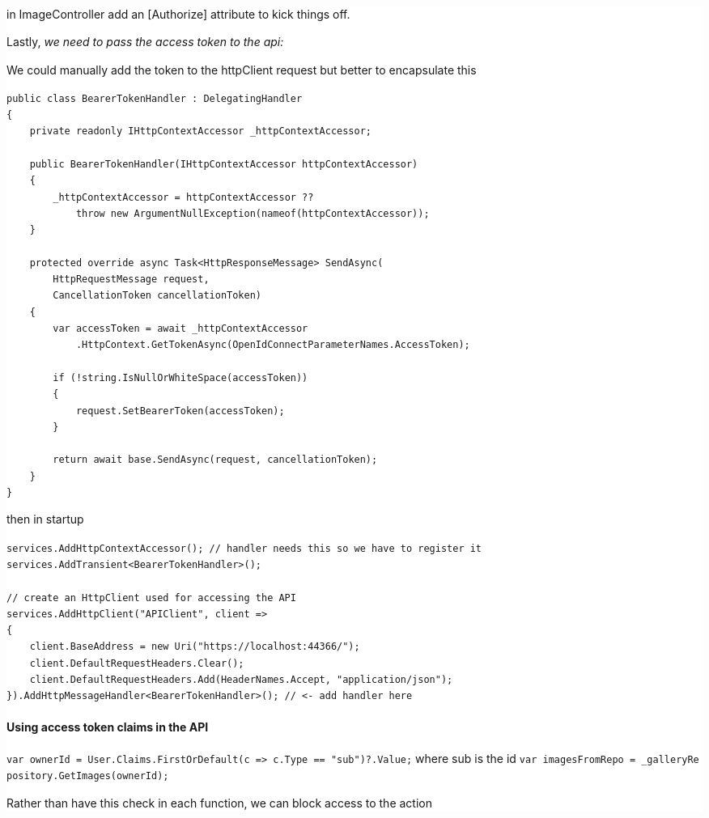 in ImageController add an [Authorize] attribute to kick things off.

Lastly, *we need to pass the access token to the api:*

We could manually add the token to the httpClient request but better to encapsulate this

```
public class BearerTokenHandler : DelegatingHandler
{
    private readonly IHttpContextAccessor _httpContextAccessor;

    public BearerTokenHandler(IHttpContextAccessor httpContextAccessor)
    {
        _httpContextAccessor = httpContextAccessor ??
            throw new ArgumentNullException(nameof(httpContextAccessor));
    }

    protected override async Task<HttpResponseMessage> SendAsync(
        HttpRequestMessage request, 
        CancellationToken cancellationToken)
    {
        var accessToken = await _httpContextAccessor
            .HttpContext.GetTokenAsync(OpenIdConnectParameterNames.AccessToken);

        if (!string.IsNullOrWhiteSpace(accessToken))
        {
            request.SetBearerToken(accessToken);
        }

        return await base.SendAsync(request, cancellationToken);
    }
}
```

then in startup

```
services.AddHttpContextAccessor(); // handler needs this so we have to register it
services.AddTransient<BearerTokenHandler>();

// create an HttpClient used for accessing the API
services.AddHttpClient("APIClient", client =>
{
    client.BaseAddress = new Uri("https://localhost:44366/");
    client.DefaultRequestHeaders.Clear();
    client.DefaultRequestHeaders.Add(HeaderNames.Accept, "application/json");
}).AddHttpMessageHandler<BearerTokenHandler>(); // <- add handler here
```

#### Using access token claims in the API

`var ownerId = User.Claims.FirstOrDefault(c => c.Type == "sub")?.Value;` where sub is the id `var imagesFromRepo = _galleryRepository.GetImages(ownerId);`

Rather than have this check in each function, we can block access to the action
